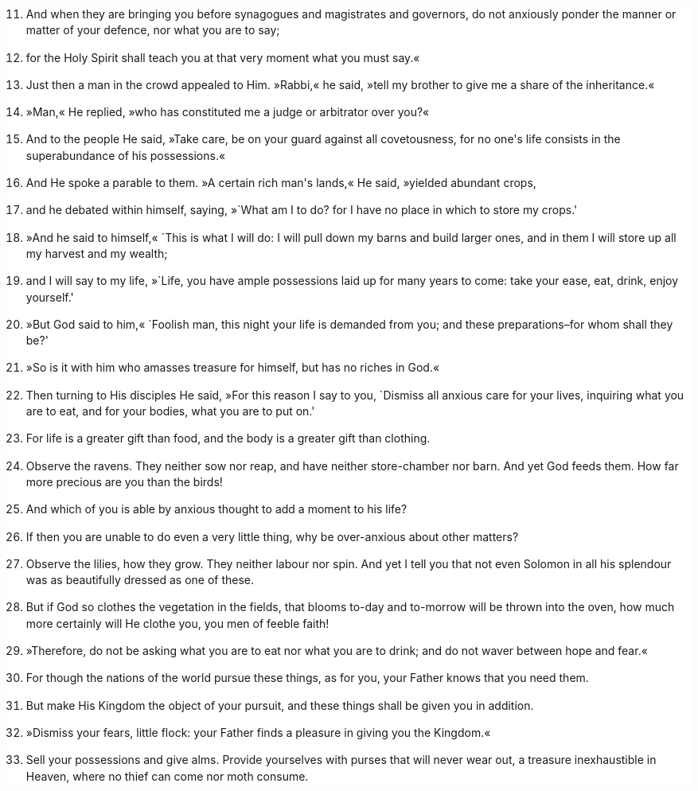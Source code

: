 11. And when they are bringing you before synagogues and magistrates and governors, do not anxiously ponder the manner or matter of your defence, nor what you are to say;

12. for the Holy Spirit shall teach you at that very moment what you must say.«

13. Just then a man in the crowd appealed to Him. »Rabbi,« he said, »tell my brother to give me a share of the inheritance.«

14. »Man,« He replied, »who has constituted me a judge or arbitrator over you?«

15. And to the people He said, »Take care, be on your guard against all covetousness, for no one's life consists in the superabundance of his possessions.«

16. And He spoke a parable to them. »A certain rich man's lands,« He said, »yielded abundant crops,

17. and he debated within himself, saying, »`What am I to do? for I have no place in which to store my crops.'

18. »And he said to himself,« `This is what I will do: I will pull down my barns and build larger ones, and in them I will store up all my harvest and my wealth;

19. and I will say to my life, »`Life, you have ample possessions laid up for many years to come: take your ease, eat, drink, enjoy yourself.'

20. »But God said to him,« `Foolish man, this night your life is demanded from you; and these preparations–for whom shall they be?'

21. »So is it with him who amasses treasure for himself, but has no riches in God.«

22. Then turning to His disciples He said, »For this reason I say to you, `Dismiss all anxious care for your lives, inquiring what you are to eat, and for your bodies, what you are to put on.'

23. For life is a greater gift than food, and the body is a greater gift than clothing.

24. Observe the ravens. They neither sow nor reap, and have neither store-chamber nor barn. And yet God feeds them. How far more precious are you than the birds!

25. And which of you is able by anxious thought to add a moment to his life?

26. If then you are unable to do even a very little thing, why be over-anxious about other matters?

27. Observe the lilies, how they grow. They neither labour nor spin. And yet I tell you that not even Solomon in all his splendour was as beautifully dressed as one of these.

28. But if God so clothes the vegetation in the fields, that blooms to-day and to-morrow will be thrown into the oven, how much more certainly will He clothe you, you men of feeble faith!

29. »Therefore, do not be asking what you are to eat nor what you are to drink; and do not waver between hope and fear.«

30. For though the nations of the world pursue these things, as for you, your Father knows that you need them.

31. But make His Kingdom the object of your pursuit, and these things shall be given you in addition.

32. »Dismiss your fears, little flock: your Father finds a pleasure in giving you the Kingdom.«

33. Sell your possessions and give alms. Provide yourselves with purses that will never wear out, a treasure inexhaustible in Heaven, where no thief can come nor moth consume.
